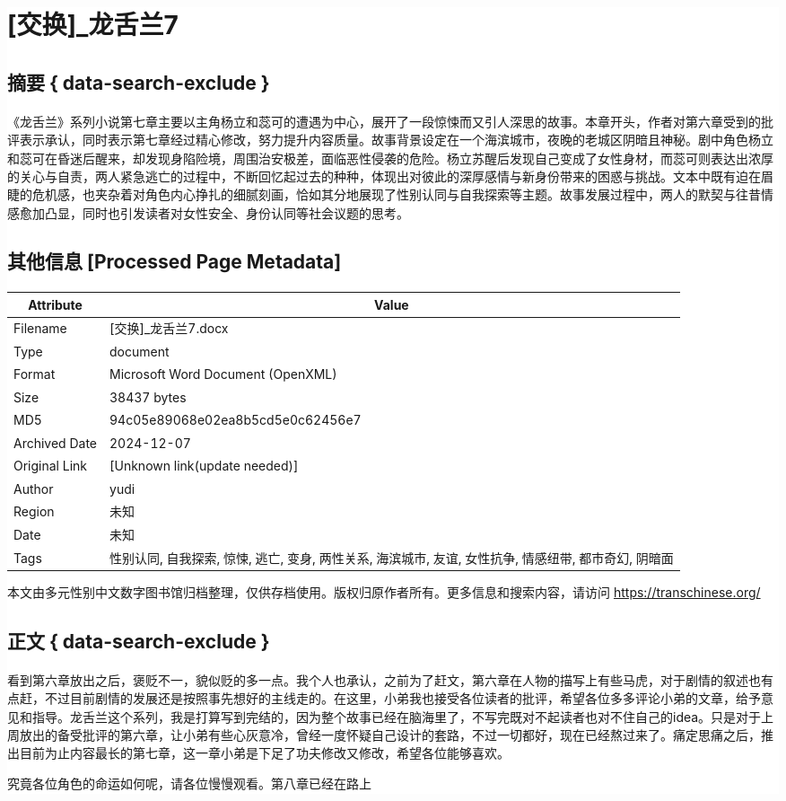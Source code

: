 # [交换]_龙舌兰7



## 摘要  { data-search-exclude }


《龙舌兰》系列小说第七章主要以主角杨立和蕊可的遭遇为中心，展开了一段惊悚而又引人深思的故事。本章开头，作者对第六章受到的批评表示承认，同时表示第七章经过精心修改，努力提升内容质量。故事背景设定在一个海滨城市，夜晚的老城区阴暗且神秘。剧中角色杨立和蕊可在昏迷后醒来，却发现身陷险境，周围治安极差，面临恶性侵袭的危险。杨立苏醒后发现自己变成了女性身材，而蕊可则表达出浓厚的关心与自责，两人紧急逃亡的过程中，不断回忆起过去的种种，体现出对彼此的深厚感情与新身份带来的困惑与挑战。文本中既有迫在眉睫的危机感，也夹杂着对角色内心挣扎的细腻刻画，恰如其分地展现了性别认同与自我探索等主题。故事发展过程中，两人的默契与往昔情感愈加凸显，同时也引发读者对女性安全、身份认同等社会议题的思考。



## 其他信息 [Processed Page Metadata]

| Attribute       | Value                                  |
|-----------------|----------------------------------------|
| Filename        | [交换]_龙舌兰7.docx                             |
| Type            | document                                 |
| Format          | Microsoft Word Document (OpenXML)                               |
| Size            | 38437 bytes                           |
| MD5             | 94c05e89068e02ea8b5cd5e0c62456e7                                  |
| Archived Date   | 2024-12-07                             |
| Original Link   | [Unknown link(update needed)]                         |
| Author          | yudi                               |
| Region          | 未知                               |
| Date            | 未知                                 |
| Tags            | 性别认同, 自我探索, 惊悚, 逃亡, 变身, 两性关系, 海滨城市, 友谊, 女性抗争, 情感纽带, 都市奇幻, 阴暗面                                 |

本文由多元性别中文数字图书馆归档整理，仅供存档使用。版权归原作者所有。更多信息和搜索内容，请访问 <https://transchinese.org/>


## 正文 { data-search-exclude }


看到第六章放出之后，褒贬不一，貌似贬的多一点。我个人也承认，之前为了赶文，第六章在人物的描写上有些马虎，对于剧情的叙述也有点赶，不过目前剧情的发展还是按照事先想好的主线走的。在这里，小弟我也接受各位读者的批评，希望各位多多评论小弟的文章，给予意见和指导。龙舌兰这个系列，我是打算写到完结的，因为整个故事已经在脑海里了，不写完既对不起读者也对不住自己的idea。只是对于上周放出的备受批评的第六章，让小弟有些心灰意冷，曾经一度怀疑自己设计的套路，不过一切都好，现在已经熬过来了。痛定思痛之后，推出目前为止内容最长的第七章，这一章小弟是下足了功夫修改又修改，希望各位能够喜欢。





究竟各位角色的命运如何呢，请各位慢慢观看。第八章已经在路上


